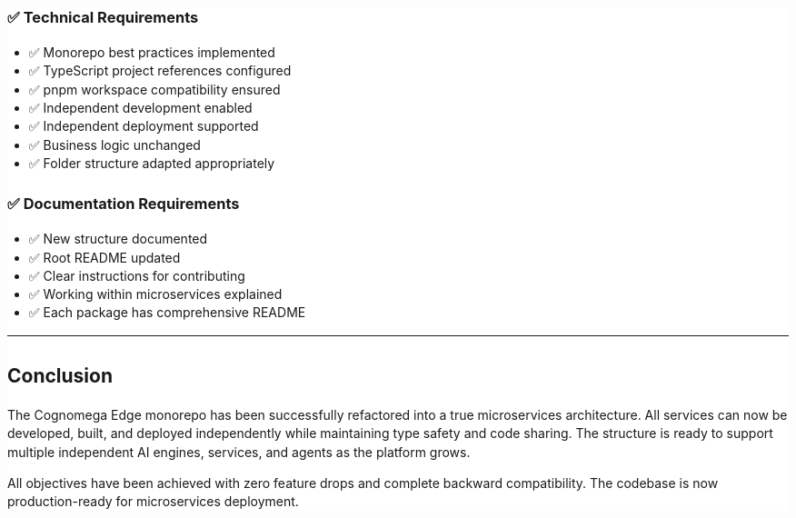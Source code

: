 ### ✅ Technical Requirements
- ✅ Monorepo best practices implemented
- ✅ TypeScript project references configured
- ✅ pnpm workspace compatibility ensured
- ✅ Independent development enabled
- ✅ Independent deployment supported
- ✅ Business logic unchanged
- ✅ Folder structure adapted appropriately

### ✅ Documentation Requirements
- ✅ New structure documented
- ✅ Root README updated
- ✅ Clear instructions for contributing
- ✅ Working within microservices explained
- ✅ Each package has comprehensive README

---

## Conclusion

The Cognomega Edge monorepo has been successfully refactored into a true microservices architecture. All services can now be developed, built, and deployed independently while maintaining type safety and code sharing. The structure is ready to support multiple independent AI engines, services, and agents as the platform grows.

All objectives have been achieved with zero feature drops and complete backward compatibility. The codebase is now production-ready for microservices deployment.
